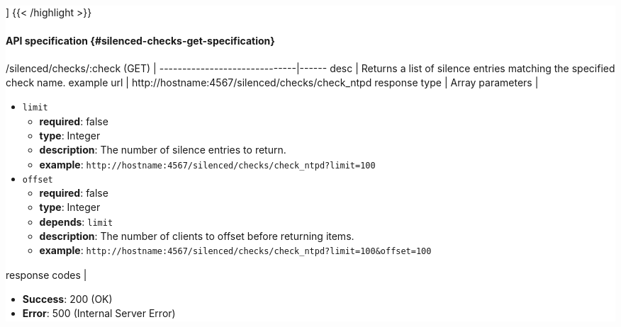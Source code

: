 ]
{{< /highlight >}}

#### API specification {#silenced-checks-get-specification}

/silenced/checks/:check (GET) | 
------------------------------|------
desc                          | Returns a list of silence entries matching the specified check name.
example url                   | http://hostname:4567/silenced/checks/check_ntpd
response type                 | Array
parameters                    | <ul><li>`limit`<ul><li>**required**: false</li><li>**type**: Integer</li><li>**description**: The number of silence entries to return.</li><li>**example**: `http://hostname:4567/silenced/checks/check_ntpd?limit=100`</li></ul></li><li>`offset`<ul><li>**required**: false</li><li>**type**: Integer</li><li>**depends**: `limit`</li><li>**description**: The number of clients to offset before returning items.</li><li>**example**: `http://hostname:4567/silenced/checks/check_ntpd?limit=100&offset=100`</li></ul></li></ul>
response codes                | <ul><li>**Success**: 200 (OK)</li><li>**Error**: 500 (Internal Server Error)</li></ul>
